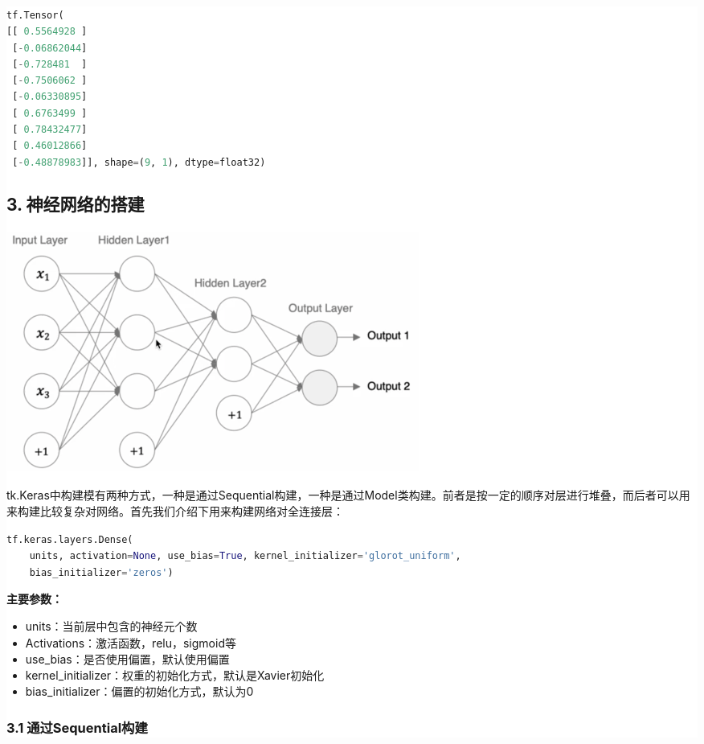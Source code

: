 ~~~ python
tf.Tensor(
[[ 0.5564928 ]
 [-0.06862044]
 [-0.728481  ]
 [-0.7506062 ]
 [-0.06330895]
 [ 0.6763499 ]
 [ 0.78432477]
 [ 0.46012866]
 [-0.48878983]], shape=(9, 1), dtype=float32)
~~~



## 3. 神经网络的搭建

![image18](./image/image18.png)

tk.Keras中构建模有两种方式，一种是通过Sequential构建，一种是通过Model类构建。前者是按一定的顺序对层进行堆叠，而后者可以用来构建比较复杂对网络。首先我们介绍下用来构建网络对全连接层：

~~~ python
tf.keras.layers.Dense(
    units, activation=None, use_bias=True, kernel_initializer='glorot_uniform',
    bias_initializer='zeros')
~~~

**主要参数：**

- units：当前层中包含的神经元个数
- Activations：激活函数，relu，sigmoid等
- use_bias：是否使用偏置，默认使用偏置
- kernel_initializer：权重的初始化方式，默认是Xavier初始化
- bias_initializer：偏置的初始化方式，默认为0



### 3.1 通过Sequential构建
